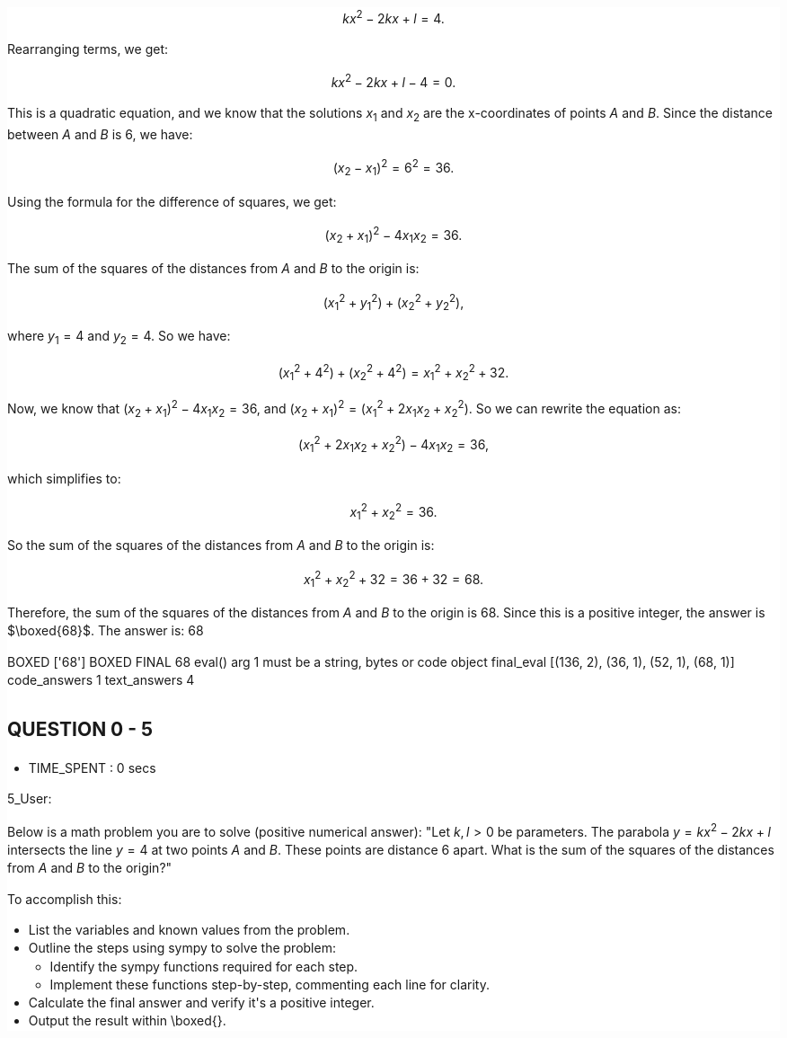 $$kx^2 - 2kx + l = 4.$$

Rearranging terms, we get:

$$kx^2 - 2kx + l - 4 = 0.$$

This is a quadratic equation, and we know that the solutions $x_1$ and $x_2$ are the x-coordinates of points $A$ and $B$. Since the distance between $A$ and $B$ is 6, we have:

$$(x_2 - x_1)^2 = 6^2 = 36.$$

Using the formula for the difference of squares, we get:

$$(x_2 + x_1)^2 - 4x_1x_2 = 36.$$

The sum of the squares of the distances from $A$ and $B$ to the origin is:

$$(x_1^2 + y_1^2) + (x_2^2 + y_2^2),$$

where $y_1 = 4$ and $y_2 = 4$. So we have:

$$(x_1^2 + 4^2) + (x_2^2 + 4^2) = x_1^2 + x_2^2 + 32.$$

Now, we know that $(x_2 + x_1)^2 - 4x_1x_2 = 36$, and $(x_2 + x_1)^2 = (x_1^2 + 2x_1x_2 + x_2^2)$. So we can rewrite the equation as:

$$(x_1^2 + 2x_1x_2 + x_2^2) - 4x_1x_2 = 36,$$

which simplifies to:

$$x_1^2 + x_2^2 = 36.$$

So the sum of the squares of the distances from $A$ and $B$ to the origin is:

$$x_1^2 + x_2^2 + 32 = 36 + 32 = 68.$$

Therefore, the sum of the squares of the distances from $A$ and $B$ to the origin is 68. Since this is a positive integer, the answer is $\boxed{68}$.
The answer is: $68$

BOXED ['68']
BOXED FINAL 68
eval() arg 1 must be a string, bytes or code object final_eval
[(136, 2), (36, 1), (52, 1), (68, 1)]
code_answers 1 text_answers 4



## QUESTION 0 - 5 
- TIME_SPENT : 0 secs

5_User:

Below is a math problem you are to solve (positive numerical answer):
"Let $k, l > 0$ be parameters. The parabola $y = kx^2 - 2kx + l$ intersects the line $y = 4$ at two points $A$ and $B$. These points are distance 6 apart. What is the sum of the squares of the distances from $A$ and $B$ to the origin?"

To accomplish this:
- List the variables and known values from the problem.
- Outline the steps using sympy to solve the problem:
  * Identify the sympy functions required for each step.
  * Implement these functions step-by-step, commenting each line for clarity.
- Calculate the final answer and verify it's a positive integer.
- Output the result within \boxed{}.
